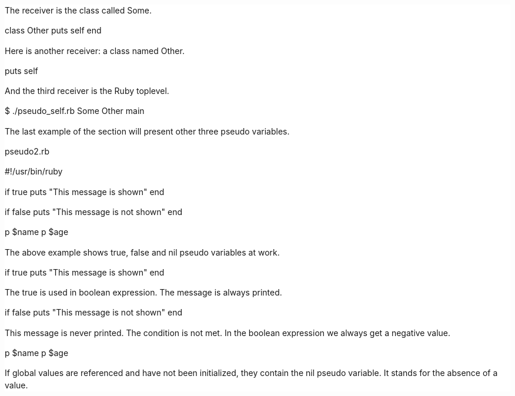 The receiver is the class called Some.

class Other
    puts self
end

Here is another receiver: a class named Other.

puts self

And the third receiver is the Ruby toplevel.

$ ./pseudo_self.rb
Some
Other
main

The last example of the section will present other three pseudo variables.

pseudo2.rb
  

#!/usr/bin/ruby

if true
    puts "This message is shown"
end

if false
    puts "This message is not shown"
end

p $name
p $age

The above example shows true, false
and nil pseudo variables at work.

if true
    puts "This message is shown"
end

The true is used in boolean expression.
The message is always printed.

if false
    puts "This message is not shown"
end

This message is never printed. The condition
is not met. In the boolean expression we always
get a negative value.

p $name
p $age

If global values are referenced and have not been
initialized, they contain the nil pseudo variable.
It stands for the absence of a value.
